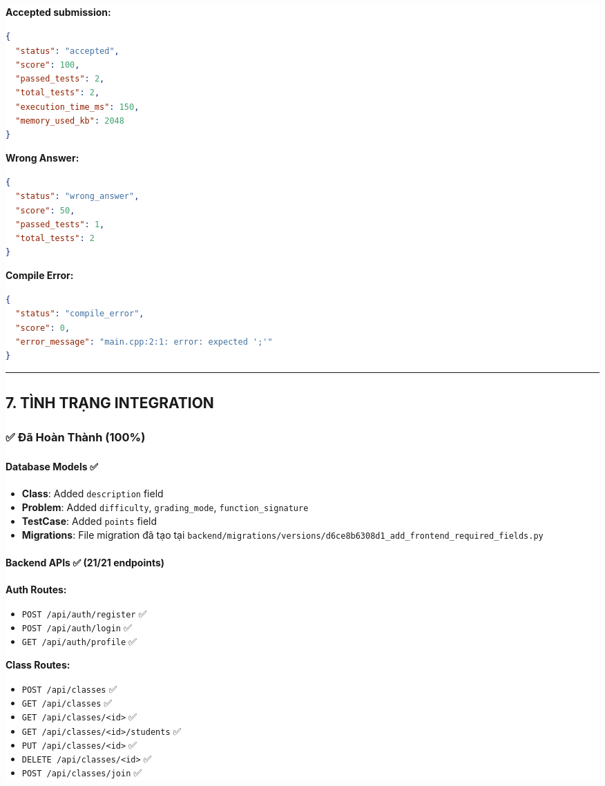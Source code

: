 **Accepted submission:**
```json
{
  "status": "accepted",
  "score": 100,
  "passed_tests": 2,
  "total_tests": 2,
  "execution_time_ms": 150,
  "memory_used_kb": 2048
}
```

**Wrong Answer:**
```json
{
  "status": "wrong_answer",
  "score": 50,
  "passed_tests": 1,
  "total_tests": 2
}
```

**Compile Error:**
```json
{
  "status": "compile_error",
  "score": 0,
  "error_message": "main.cpp:2:1: error: expected ';'"
}
```

---

## 7. TÌNH TRẠNG INTEGRATION

### ✅ Đã Hoàn Thành (100%)

#### Database Models ✅
- **Class**: Added `description` field
- **Problem**: Added `difficulty`, `grading_mode`, `function_signature`
- **TestCase**: Added `points` field
- **Migrations**: File migration đã tạo tại `backend/migrations/versions/d6ce8b6308d1_add_frontend_required_fields.py`

#### Backend APIs ✅ (21/21 endpoints)

**Auth Routes:**
- `POST /api/auth/register` ✅
- `POST /api/auth/login` ✅
- `GET /api/auth/profile` ✅

**Class Routes:**
- `POST /api/classes` ✅
- `GET /api/classes` ✅
- `GET /api/classes/<id>` ✅
- `GET /api/classes/<id>/students` ✅
- `PUT /api/classes/<id>` ✅
- `DELETE /api/classes/<id>` ✅
- `POST /api/classes/join` ✅
